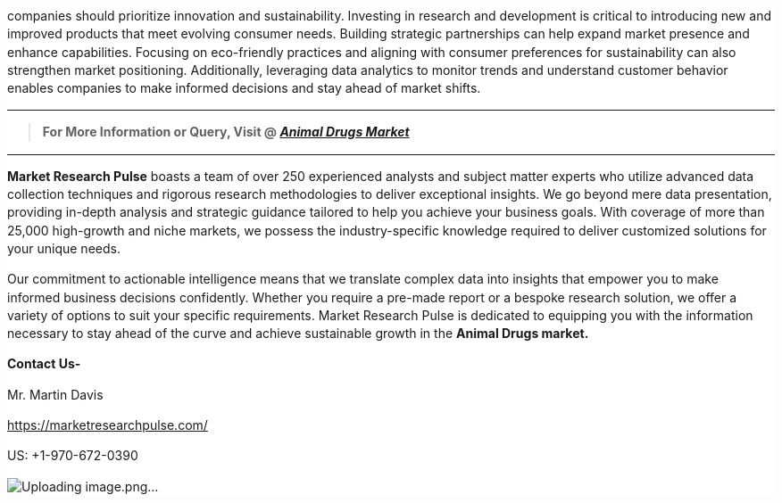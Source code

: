 companies should prioritize innovation and sustainability. Investing in research and development is critical to introducing new and improved products that meet evolving consumer needs. Building strategic partnerships can help expand market presence and enhance capabilities. Focusing on eco-friendly practices and aligning with consumer preferences for sustainability can also strengthen market positioning. Additionally, leveraging data analytics to monitor trends and understand customer behavior enables companies to make informed decisions and stay ahead of market shifts.</p><hr /><blockquote><p><strong>For More Information or Query, Visit @&nbsp;<em><a href="https://marketresearchpulse.com/report/105017/animal-drugs-market?utm_source=Linkedin&utm_medium=027">Animal Drugs Market</a></em></strong></p></blockquote><hr /><p><strong>Market Research Pulse</strong> boasts a team of over 250 experienced analysts and subject matter experts who utilize advanced data collection techniques and rigorous research methodologies to deliver exceptional insights. We go beyond mere data presentation, providing in-depth analysis and strategic guidance tailored to help you achieve your business goals. With coverage of more than 25,000 high-growth and niche markets, we possess the industry-specific knowledge required to deliver customized solutions for your unique needs.</p><p>Our commitment to actionable intelligence means that we translate complex data into insights that empower you to make informed business decisions confidently. Whether you require a pre-made report or a bespoke research solution, we offer a variety of options to suit your specific requirements. Market Research Pulse is dedicated to equipping you with the information necessary to stay ahead of the curve and achieve sustainable growth in the <strong>Animal Drugs market.</strong></p><p><strong>Contact Us-</strong></p><p>Mr. Martin Davis</p><p>https://marketresearchpulse.com/</p><p>US: +1-970-672-0390</p>
![Uploading image.png…]()
